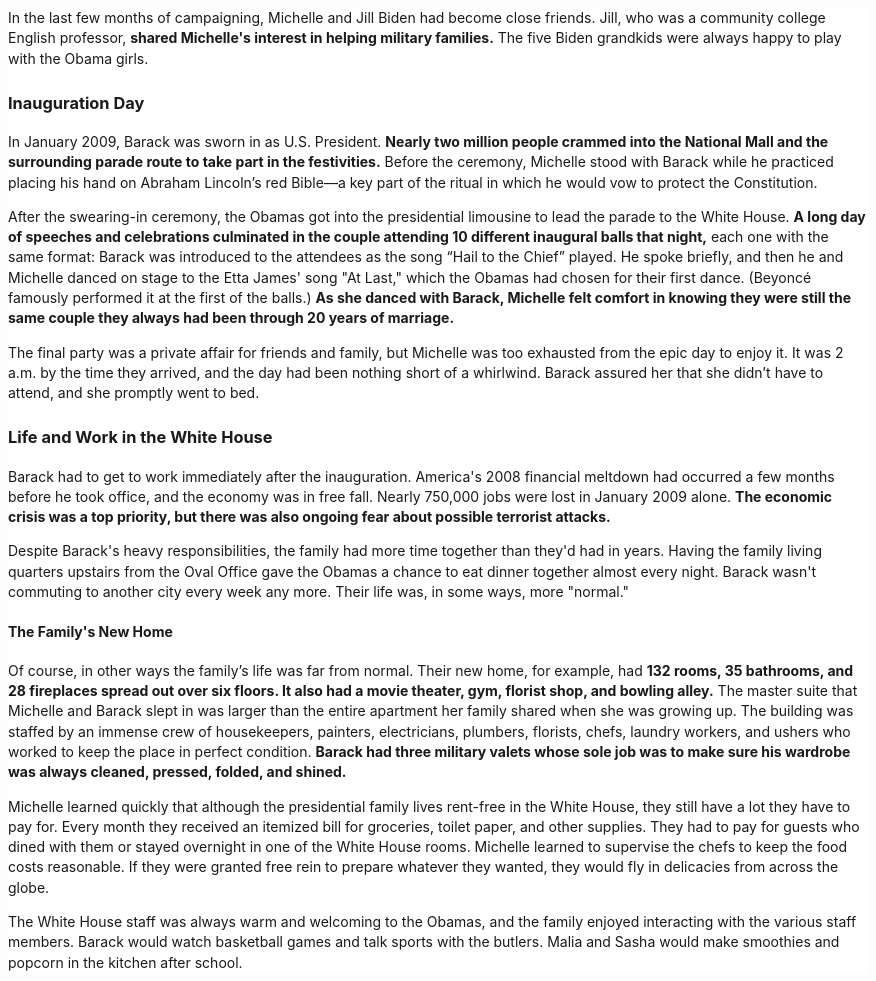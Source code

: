 In the last few months of campaigning, Michelle and Jill Biden had become close friends. Jill, who was a community college English professor, **shared Michelle's interest in helping military families.** The five Biden grandkids were always happy to play with the Obama girls.

### Inauguration Day

In January 2009, Barack was sworn in as U.S. President. **Nearly two million people crammed into the National Mall and the surrounding parade route to take part in the festivities.** Before the ceremony, Michelle stood with Barack while he practiced placing his hand on Abraham Lincoln’s red Bible—a key part of the ritual in which he would vow to protect the Constitution.

After the swearing-in ceremony, the Obamas got into the presidential limousine to lead the parade to the White House. **A long day of speeches and celebrations culminated in the couple attending 10 different inaugural balls that night,** each one with the same format: Barack was introduced to the attendees as the song “Hail to the Chief” played. He spoke briefly, and then he and Michelle danced on stage to the Etta James' song "At Last," which the Obamas had chosen for their first dance. (Beyoncé famously performed it at the first of the balls.) **As she danced with Barack, Michelle felt comfort in knowing they were still the same couple they always had been through 20 years of marriage.**

The final party was a private affair for friends and family, but Michelle was too exhausted from the epic day to enjoy it. It was 2 a.m. by the time they arrived, and the day had been nothing short of a whirlwind. Barack assured her that she didn’t have to attend, and she promptly went to bed.

### Life and Work in the White House

Barack had to get to work immediately after the inauguration. America's 2008 financial meltdown had occurred a few months before he took office, and the economy was in free fall. Nearly 750,000 jobs were lost in January 2009 alone. **The economic crisis was a top priority, but there was also ongoing fear about possible terrorist attacks.**

Despite Barack's heavy responsibilities, the family had more time together than they'd had in years. Having the family living quarters upstairs from the Oval Office gave the Obamas a chance to eat dinner together almost every night. Barack wasn't commuting to another city every week any more. Their life was, in some ways, more "normal."

#### The Family's New Home

Of course, in other ways the family’s life was far from normal. Their new home, for example, had **132 rooms, 35 bathrooms, and 28 fireplaces spread out over six floors. It also had a movie theater, gym, florist shop, and bowling alley.** The master suite that Michelle and Barack slept in was larger than the entire apartment her family shared when she was growing up. The building was staffed by an immense crew of housekeepers, painters, electricians, plumbers, florists, chefs, laundry workers, and ushers who worked to keep the place in perfect condition. **Barack had three military valets whose sole job was to make sure his wardrobe was always cleaned, pressed, folded, and shined.**

Michelle learned quickly that although the presidential family lives rent-free in the White House, they still have a lot they have to pay for. Every month they received an itemized bill for groceries, toilet paper, and other supplies. They had to pay for guests who dined with them or stayed overnight in one of the White House rooms. Michelle learned to supervise the chefs to keep the food costs reasonable. If they were granted free rein to prepare whatever they wanted, they would fly in delicacies from across the globe.

The White House staff was always warm and welcoming to the Obamas, and the family enjoyed interacting with the various staff members. Barack would watch basketball games and talk sports with the butlers. Malia and Sasha would make smoothies and popcorn in the kitchen after school.

